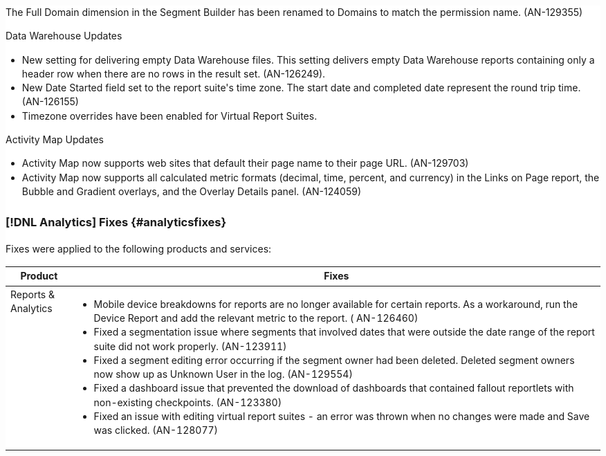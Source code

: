   <td colname="col2"> <p>The Full Domain dimension in the Segment Builder has been renamed to <span class="term"> Domains </span> to match the permission name. (AN-129355) </p> </td> 
  </tr> 
  <tr> 
   <td colname="col1"> <p>Data Warehouse Updates </p> </td> 
   <td colname="col2"> 
    <ul id="ul_4E34357C5DB94CA891D228031C039BAC"> 
     <li id="li_C0707E679311438A9DE5DE1F6C943DE4">New setting for delivering empty <span class="wintitle"> Data Warehouse </span> files. This setting delivers empty <span class="wintitle"> Data Warehouse </span> reports containing only a header row when there are no rows in the result set. (AN-126249). </li> 
     <li id="li_F9778FD17DDE4485BFC1F8BA5E03A3F8">New <span class="wintitle"> Date Started </span> field set to the report suite's time zone. The start date and completed date represent the round trip time. (AN-126155) </li> 
     <li id="li_4ACEC4300F4A4F26AFB337CA8F8A28DF">Timezone overrides have been enabled for Virtual Report Suites. </li> 
    </ul> </td> 
  </tr> 
  <tr> 
   <td colname="col1"> <p>Activity Map Updates </p> </td> 
   <td colname="col2"> 
    <ul id="ul_3DEC443FD4184009914A38F2485D751E"> 
     <li id="li_2E917821CC34424EAC5CCF48624652E7"> <span class="wintitle"> Activity Map </span> now supports web sites that default their page name to their page URL. (AN-129703) </li> 
     <li id="li_A7026C3D1D3840228B7F3E3528F07123"> <span class="wintitle"> Activity Map </span> now supports all calculated metric formats (decimal, time, percent, and currency) in the <span class="wintitle"> Links on Page </span> report, the Bubble and Gradient overlays, and the <span class="wintitle"> Overlay Details </span> panel. (AN-124059) </li> 
    </ul> </td> 
  </tr> 
 </tbody> 
</table>

### [!DNL Analytics] Fixes {#analyticsfixes}

Fixes were applied to the following products and services: 

<table id="table_A51B298EEEB5482383505B8C5A79E1B9"> 
 <thead> 
  <tr> 
   <th colname="col1" class="entry"> Product </th> 
   <th colname="col2" class="entry"> Fixes </th> 
  </tr> 
 </thead>
 <tbody> 
  <tr> 
   <td colname="col1"> Reports &amp; Analytics </td> 
   <td colname="col2"> 
    <ul id="ul_7CC12EBCEBD943B1B329594D13DCF66C"> 
     <li id="li_294227DF6E1346F18F5FA38805A5C2C3">Mobile device breakdowns for reports are no longer available for certain reports. As a workaround, run the <span class="wintitle"> Device Report </span> and add the relevant metric to the report. ( AN-126460) </li> 
     <li id="li_02DFDE01795C47C7B1736A5ECFD0D848">Fixed a segmentation issue where segments that involved dates that were outside the date range of the report suite did not work properly. (AN-123911) </li> 
     <li id="li_32D6981F7FB444248EA448DCC9B3031E">Fixed a segment editing error occurring if the segment owner had been deleted. Deleted segment owners now show up as <span class="term"> Unknown User </span> in the log. (AN-129554) </li> 
     <li id="li_2DB137A2C3D4442F8DF65F11758FBE0D">Fixed a dashboard issue that prevented the download of dashboards that contained fallout reportlets with non-existing checkpoints. (AN-123380) </li> 
     <li id="li_DC9FE77F0BE34CAF888E1E1ECA30E514">Fixed an issue with editing virtual report suites - an error was thrown when no changes were made and Save was clicked. (AN-128077) </li> 
    </ul> </td> 
  </tr> 